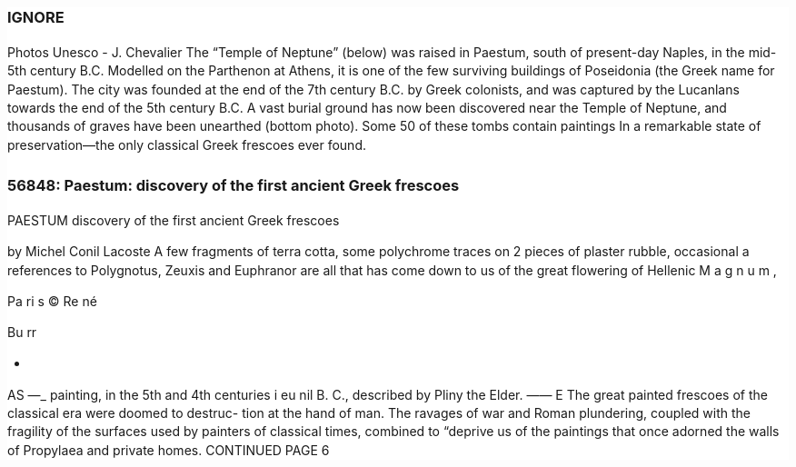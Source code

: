 ### IGNORE

  
  
 
Photos Unesco - J. Chevalier 
The “Temple of Neptune” (below) was raised in Paestum, south of present-day Naples, 
in the mid-5th century B.C. Modelled on the Parthenon at Athens, it is one of the few 
surviving buildings of Poseidonia (the Greek name for Paestum). The city was founded at the end 
of the 7th century B.C. by Greek colonists, and was captured by the Lucanlans towards the end of the 
5th century B.C. A vast burial ground has now been discovered near the Temple of Neptune, 
and thousands of graves have been unearthed (bottom photo). Some 50 of these tombs 
contain paintings In a remarkable state of preservation—the only classical Greek frescoes ever found. 


### 56848: Paestum: discovery of the first ancient Greek frescoes

PAESTUM 
discovery of the first 
ancient Greek frescoes 
  
   
by Michel Conil Lacoste 
A few fragments of terra 
cotta, some polychrome traces on 
2 pieces of plaster rubble, occasional 
a references to Polygnotus, Zeuxis and 
Euphranor are all that has come down 
to us of the great flowering of Hellenic 
M
a
g
n
u
m
,
 
Pa
ri
s 
© 
Re
né
 
Bu
rr
 
- 
AS —_ painting, in the 5th and 4th centuries 
i eu nil B. C., described by Pliny the Elder. 
—— E The great painted frescoes of the 
classical era were doomed to destruc- 
tion at the hand of man. The ravages 
of war and Roman plundering, coupled 
with the fragility of the surfaces used 
by painters of classical times, combined 
to “deprive us of the paintings that 
once adorned the walls of Propylaea 
and private homes. 
CONTINUED PAGE 6 
  